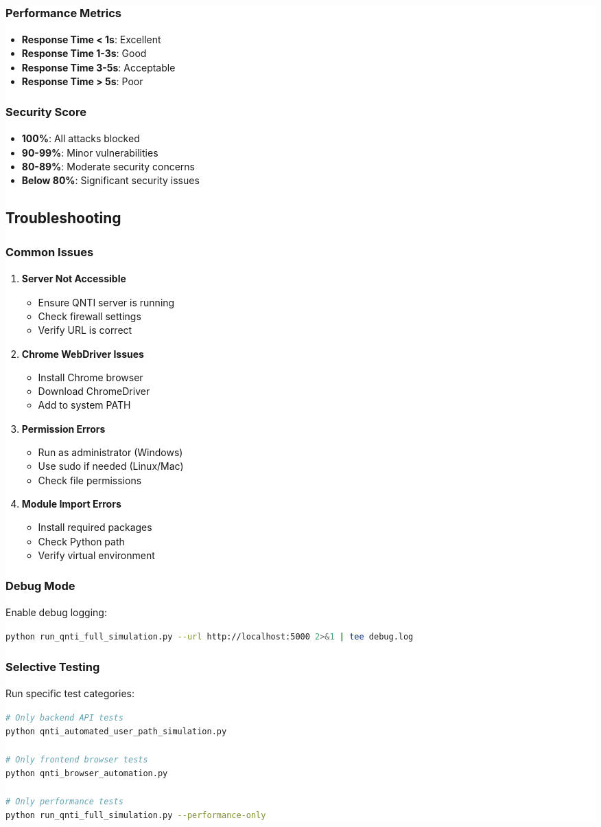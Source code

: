 ### Performance Metrics
- **Response Time < 1s**: Excellent
- **Response Time 1-3s**: Good
- **Response Time 3-5s**: Acceptable
- **Response Time > 5s**: Poor

### Security Score
- **100%**: All attacks blocked
- **90-99%**: Minor vulnerabilities
- **80-89%**: Moderate security concerns
- **Below 80%**: Significant security issues

## Troubleshooting

### Common Issues

1. **Server Not Accessible**
   - Ensure QNTI server is running
   - Check firewall settings
   - Verify URL is correct

2. **Chrome WebDriver Issues**
   - Install Chrome browser
   - Download ChromeDriver
   - Add to system PATH

3. **Permission Errors**
   - Run as administrator (Windows)
   - Use sudo if needed (Linux/Mac)
   - Check file permissions

4. **Module Import Errors**
   - Install required packages
   - Check Python path
   - Verify virtual environment

### Debug Mode

Enable debug logging:
```bash
python run_qnti_full_simulation.py --url http://localhost:5000 2>&1 | tee debug.log
```

### Selective Testing

Run specific test categories:
```bash
# Only backend API tests
python qnti_automated_user_path_simulation.py

# Only frontend browser tests  
python qnti_browser_automation.py

# Only performance tests
python run_qnti_full_simulation.py --performance-only
```
